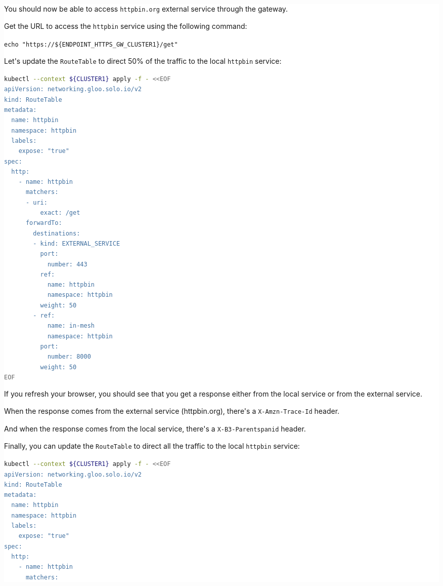 

You should now be able to access `httpbin.org` external service through the gateway.

Get the URL to access the `httpbin` service using the following command:
```
echo "https://${ENDPOINT_HTTPS_GW_CLUSTER1}/get"
```

Let's update the `RouteTable` to direct 50% of the traffic to the local `httpbin` service:

```bash
kubectl --context ${CLUSTER1} apply -f - <<EOF
apiVersion: networking.gloo.solo.io/v2
kind: RouteTable
metadata:
  name: httpbin
  namespace: httpbin
  labels:
    expose: "true"
spec:
  http:
    - name: httpbin
      matchers:
      - uri:
          exact: /get
      forwardTo:
        destinations:
        - kind: EXTERNAL_SERVICE
          port:
            number: 443
          ref:
            name: httpbin
            namespace: httpbin
          weight: 50
        - ref:
            name: in-mesh
            namespace: httpbin
          port:
            number: 8000
          weight: 50
EOF
```




If you refresh your browser, you should see that you get a response either from the local service or from the external service.

When the response comes from the external service (httpbin.org), there's a `X-Amzn-Trace-Id` header.

And when the response comes from the local service, there's a `X-B3-Parentspanid` header.

Finally, you can update the `RouteTable` to direct all the traffic to the local `httpbin` service:

```bash
kubectl --context ${CLUSTER1} apply -f - <<EOF
apiVersion: networking.gloo.solo.io/v2
kind: RouteTable
metadata:
  name: httpbin
  namespace: httpbin
  labels:
    expose: "true"
spec:
  http:
    - name: httpbin
      matchers:
```